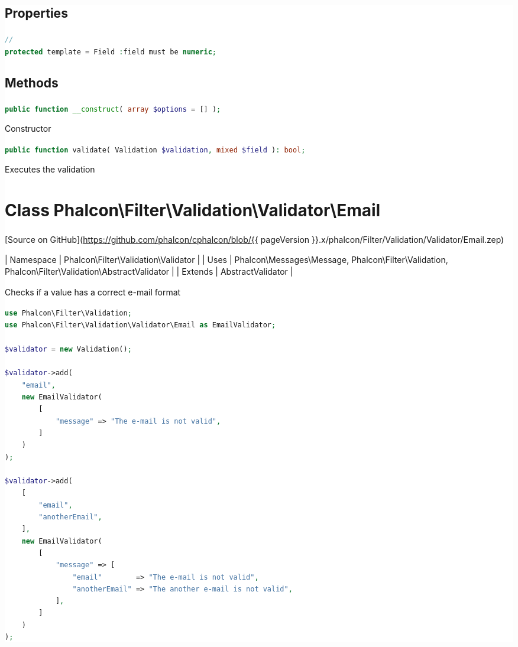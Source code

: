 
## Properties
```php
//
protected template = Field :field must be numeric;

```

## Methods

```php
public function __construct( array $options = [] );
```
Constructor


```php
public function validate( Validation $validation, mixed $field ): bool;
```
Executes the validation




<h1 id="filter-validation-validator-email">Class Phalcon\Filter\Validation\Validator\Email</h1>

[Source on GitHub](https://github.com/phalcon/cphalcon/blob/{{ pageVersion }}.x/phalcon/Filter/Validation/Validator/Email.zep)

| Namespace  | Phalcon\Filter\Validation\Validator | | Uses       | Phalcon\Messages\Message, Phalcon\Filter\Validation, Phalcon\Filter\Validation\AbstractValidator | | Extends    | AbstractValidator |

Checks if a value has a correct e-mail format

```php
use Phalcon\Filter\Validation;
use Phalcon\Filter\Validation\Validator\Email as EmailValidator;

$validator = new Validation();

$validator->add(
    "email",
    new EmailValidator(
        [
            "message" => "The e-mail is not valid",
        ]
    )
);

$validator->add(
    [
        "email",
        "anotherEmail",
    ],
    new EmailValidator(
        [
            "message" => [
                "email"        => "The e-mail is not valid",
                "anotherEmail" => "The another e-mail is not valid",
            ],
        ]
    )
);
```
